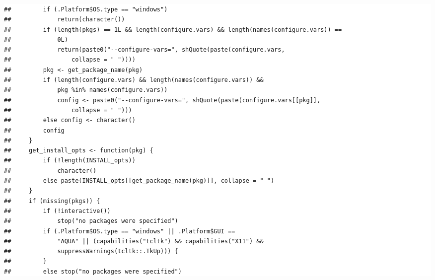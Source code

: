     ##         if (.Platform$OS.type == "windows") 
    ##             return(character())
    ##         if (length(pkgs) == 1L && length(configure.vars) && length(names(configure.vars)) == 
    ##             0L) 
    ##             return(paste0("--configure-vars=", shQuote(paste(configure.vars, 
    ##                 collapse = " "))))
    ##         pkg <- get_package_name(pkg)
    ##         if (length(configure.vars) && length(names(configure.vars)) && 
    ##             pkg %in% names(configure.vars)) 
    ##             config <- paste0("--configure-vars=", shQuote(paste(configure.vars[[pkg]], 
    ##                 collapse = " ")))
    ##         else config <- character()
    ##         config
    ##     }
    ##     get_install_opts <- function(pkg) {
    ##         if (!length(INSTALL_opts)) 
    ##             character()
    ##         else paste(INSTALL_opts[[get_package_name(pkg)]], collapse = " ")
    ##     }
    ##     if (missing(pkgs)) {
    ##         if (!interactive()) 
    ##             stop("no packages were specified")
    ##         if (.Platform$OS.type == "windows" || .Platform$GUI == 
    ##             "AQUA" || (capabilities("tcltk") && capabilities("X11") && 
    ##             suppressWarnings(tcltk::.TkUp))) {
    ##         }
    ##         else stop("no packages were specified")